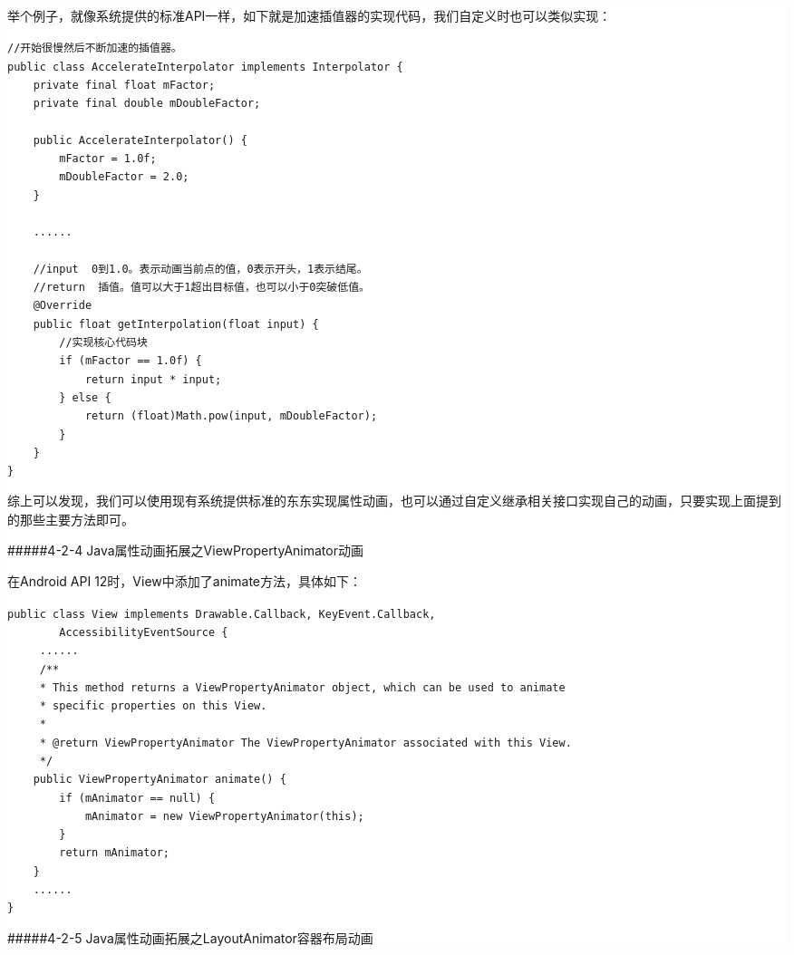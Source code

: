 举个例子，就像系统提供的标准API一样，如下就是加速插值器的实现代码，我们自定义时也可以类似实现：
```
//开始很慢然后不断加速的插值器。
public class AccelerateInterpolator implements Interpolator {
    private final float mFactor;
    private final double mDoubleFactor;

    public AccelerateInterpolator() {
        mFactor = 1.0f;
        mDoubleFactor = 2.0;
    }

    ......

    //input  0到1.0。表示动画当前点的值，0表示开头，1表示结尾。
    //return  插值。值可以大于1超出目标值，也可以小于0突破低值。
    @Override
    public float getInterpolation(float input) {
        //实现核心代码块
        if (mFactor == 1.0f) {
            return input * input;
        } else {
            return (float)Math.pow(input, mDoubleFactor);
        }
    }
}
```
综上可以发现，我们可以使用现有系统提供标准的东东实现属性动画，也可以通过自定义继承相关接口实现自己的动画，只要实现上面提到的那些主要方法即可。

#####4-2-4 Java属性动画拓展之ViewPropertyAnimator动画

在Android API 12时，View中添加了animate方法，具体如下：
```
public class View implements Drawable.Callback, KeyEvent.Callback,
        AccessibilityEventSource {
     ......
     /**
     * This method returns a ViewPropertyAnimator object, which can be used to animate
     * specific properties on this View.
     *
     * @return ViewPropertyAnimator The ViewPropertyAnimator associated with this View.
     */
    public ViewPropertyAnimator animate() {
        if (mAnimator == null) {
            mAnimator = new ViewPropertyAnimator(this);
        }
        return mAnimator;
    }
    ......
}
```
#####4-2-5 Java属性动画拓展之LayoutAnimator容器布局动画
